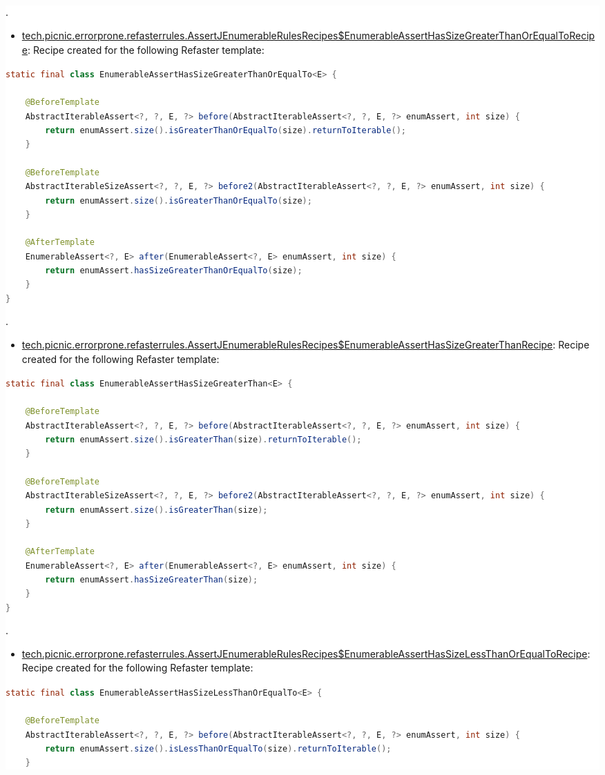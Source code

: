 . 
* [tech.picnic.errorprone.refasterrules.AssertJEnumerableRulesRecipes$EnumerableAssertHasSizeGreaterThanOrEqualToRecipe](https://docs.openrewrite.org/recipes/tech/picnic/errorprone/refasterrules/assertjenumerablerulesrecipesusdenumerableasserthassizegreaterthanorequaltorecipe): Recipe created for the following Refaster template:
```java
static final class EnumerableAssertHasSizeGreaterThanOrEqualTo<E> {
    
    @BeforeTemplate
    AbstractIterableAssert<?, ?, E, ?> before(AbstractIterableAssert<?, ?, E, ?> enumAssert, int size) {
        return enumAssert.size().isGreaterThanOrEqualTo(size).returnToIterable();
    }
    
    @BeforeTemplate
    AbstractIterableSizeAssert<?, ?, E, ?> before2(AbstractIterableAssert<?, ?, E, ?> enumAssert, int size) {
        return enumAssert.size().isGreaterThanOrEqualTo(size);
    }
    
    @AfterTemplate
    EnumerableAssert<?, E> after(EnumerableAssert<?, E> enumAssert, int size) {
        return enumAssert.hasSizeGreaterThanOrEqualTo(size);
    }
}
```
. 
* [tech.picnic.errorprone.refasterrules.AssertJEnumerableRulesRecipes$EnumerableAssertHasSizeGreaterThanRecipe](https://docs.openrewrite.org/recipes/tech/picnic/errorprone/refasterrules/assertjenumerablerulesrecipesusdenumerableasserthassizegreaterthanrecipe): Recipe created for the following Refaster template:
```java
static final class EnumerableAssertHasSizeGreaterThan<E> {
    
    @BeforeTemplate
    AbstractIterableAssert<?, ?, E, ?> before(AbstractIterableAssert<?, ?, E, ?> enumAssert, int size) {
        return enumAssert.size().isGreaterThan(size).returnToIterable();
    }
    
    @BeforeTemplate
    AbstractIterableSizeAssert<?, ?, E, ?> before2(AbstractIterableAssert<?, ?, E, ?> enumAssert, int size) {
        return enumAssert.size().isGreaterThan(size);
    }
    
    @AfterTemplate
    EnumerableAssert<?, E> after(EnumerableAssert<?, E> enumAssert, int size) {
        return enumAssert.hasSizeGreaterThan(size);
    }
}
```
. 
* [tech.picnic.errorprone.refasterrules.AssertJEnumerableRulesRecipes$EnumerableAssertHasSizeLessThanOrEqualToRecipe](https://docs.openrewrite.org/recipes/tech/picnic/errorprone/refasterrules/assertjenumerablerulesrecipesusdenumerableasserthassizelessthanorequaltorecipe): Recipe created for the following Refaster template:
```java
static final class EnumerableAssertHasSizeLessThanOrEqualTo<E> {
    
    @BeforeTemplate
    AbstractIterableAssert<?, ?, E, ?> before(AbstractIterableAssert<?, ?, E, ?> enumAssert, int size) {
        return enumAssert.size().isLessThanOrEqualTo(size).returnToIterable();
    }
```